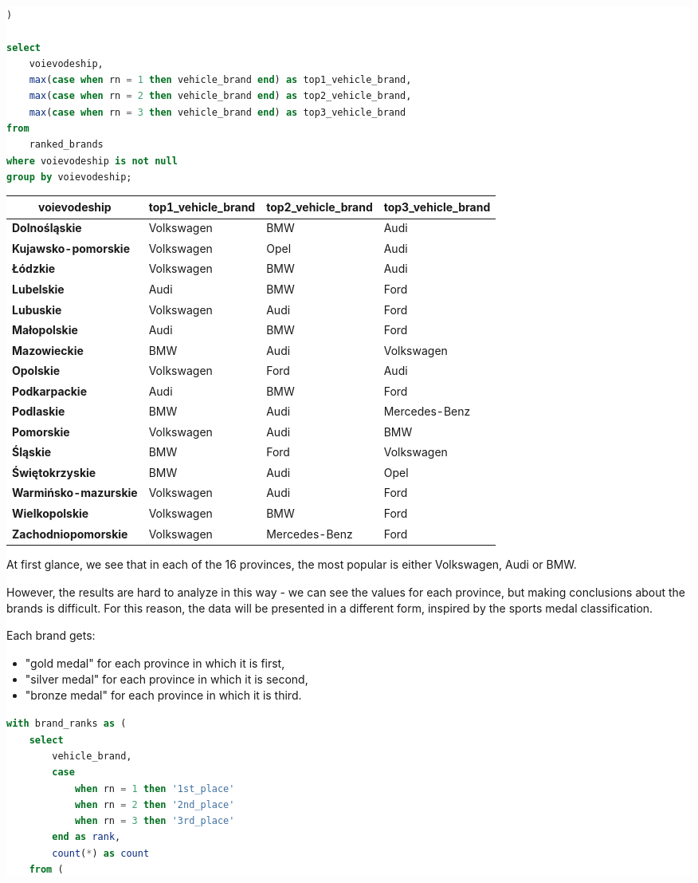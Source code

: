 ```sql
)

select 
    voievodeship, 
    max(case when rn = 1 then vehicle_brand end) as top1_vehicle_brand,
    max(case when rn = 2 then vehicle_brand end) as top2_vehicle_brand,
    max(case when rn = 3 then vehicle_brand end) as top3_vehicle_brand
from 
    ranked_brands
where voievodeship is not null
group by voievodeship;
```

| voievodeship          | top1_vehicle_brand | top2_vehicle_brand | top3_vehicle_brand   |
|-----------------------|-------------------|-------------------|----------------------|
| **Dolnośląskie**          | Volkswagen        | BMW               | Audi                 |
| **Kujawsko-pomorskie**    | Volkswagen        | Opel              | Audi                 |
| **Łódzkie**               | Volkswagen        | BMW               | Audi                 |
| **Lubelskie**             | Audi              | BMW               | Ford                 |
| **Lubuskie**              | Volkswagen        | Audi              | Ford                 |
| **Małopolskie**           | Audi              | BMW               | Ford                 |
| **Mazowieckie**           | BMW               | Audi              | Volkswagen          |
| **Opolskie**              | Volkswagen        | Ford              | Audi                 |
| **Podkarpackie**          | Audi              | BMW               | Ford                 |
| **Podlaskie**             | BMW               | Audi              | Mercedes-Benz        |
| **Pomorskie**             | Volkswagen        | Audi              | BMW                  |
| **Śląskie**               | BMW               | Ford              | Volkswagen          |
| **Świętokrzyskie**        | BMW               | Audi              | Opel                 |
| **Warmińsko-mazurskie**   | Volkswagen        | Audi              | Ford                 |
| **Wielkopolskie**         | Volkswagen        | BMW               | Ford                 |
| **Zachodniopomorskie**    | Volkswagen        | Mercedes-Benz     | Ford                 |

At first glance, we see that in each of the 16 provinces, the most popular is either Volkswagen, Audi or BMW. 

However, the results are hard to analyze in this way - we can see the values for each province, but making conclusions about the brands is difficult. For this reason, the data will be presented in a different form, inspired by the sports medal classification. 

Each brand gets:
* "gold medal" for each province in which it is first, 
* "silver medal" for each province in which it is second,
* "bronze medal" for each province in which it is third.
```sql
with brand_ranks as (
    select 
        vehicle_brand, 
        case 
            when rn = 1 then '1st_place'
            when rn = 2 then '2nd_place'
            when rn = 3 then '3rd_place'
        end as rank,
        count(*) as count
    from (
```
